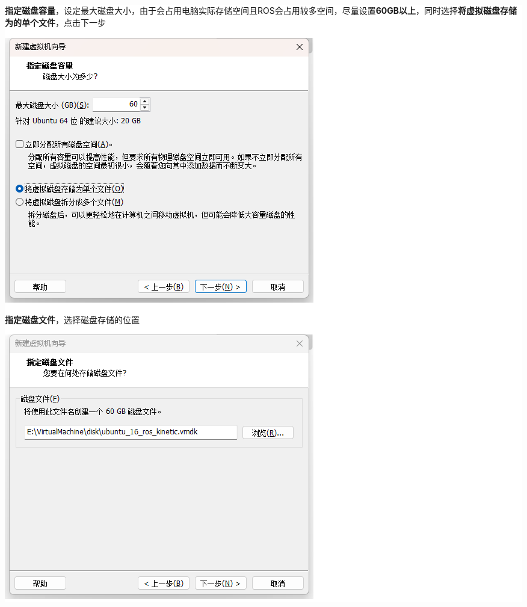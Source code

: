 **指定磁盘容量**，设定最大磁盘大小，由于会占用电脑实际存储空间且ROS会占用较多空间，尽量设置**60GB以上**，同时选择**将虚拟磁盘存储为的单个文件**，点击下一步

![image-20220624213735150](../../.gitbook/assets/ros-installation.assets/image-20220624213735150.png)

**指定磁盘文件**，选择磁盘存储的位置

![image-20220625135537431](../../.gitbook/assets/ros-installation.assets/image-20220625135537431.png)
